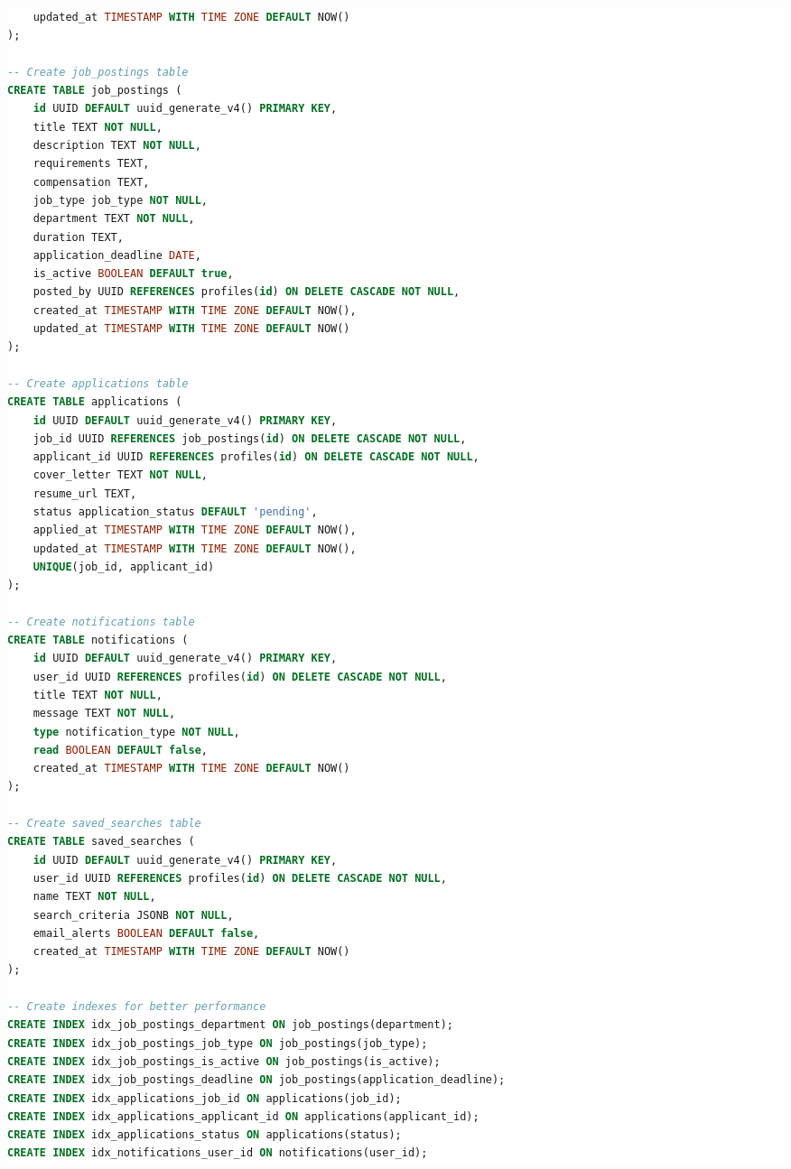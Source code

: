 ```sql
    updated_at TIMESTAMP WITH TIME ZONE DEFAULT NOW()
);

-- Create job_postings table
CREATE TABLE job_postings (
    id UUID DEFAULT uuid_generate_v4() PRIMARY KEY,
    title TEXT NOT NULL,
    description TEXT NOT NULL,
    requirements TEXT,
    compensation TEXT,
    job_type job_type NOT NULL,
    department TEXT NOT NULL,
    duration TEXT,
    application_deadline DATE,
    is_active BOOLEAN DEFAULT true,
    posted_by UUID REFERENCES profiles(id) ON DELETE CASCADE NOT NULL,
    created_at TIMESTAMP WITH TIME ZONE DEFAULT NOW(),
    updated_at TIMESTAMP WITH TIME ZONE DEFAULT NOW()
);

-- Create applications table
CREATE TABLE applications (
    id UUID DEFAULT uuid_generate_v4() PRIMARY KEY,
    job_id UUID REFERENCES job_postings(id) ON DELETE CASCADE NOT NULL,
    applicant_id UUID REFERENCES profiles(id) ON DELETE CASCADE NOT NULL,
    cover_letter TEXT NOT NULL,
    resume_url TEXT,
    status application_status DEFAULT 'pending',
    applied_at TIMESTAMP WITH TIME ZONE DEFAULT NOW(),
    updated_at TIMESTAMP WITH TIME ZONE DEFAULT NOW(),
    UNIQUE(job_id, applicant_id)
);

-- Create notifications table
CREATE TABLE notifications (
    id UUID DEFAULT uuid_generate_v4() PRIMARY KEY,
    user_id UUID REFERENCES profiles(id) ON DELETE CASCADE NOT NULL,
    title TEXT NOT NULL,
    message TEXT NOT NULL,
    type notification_type NOT NULL,
    read BOOLEAN DEFAULT false,
    created_at TIMESTAMP WITH TIME ZONE DEFAULT NOW()
);

-- Create saved_searches table
CREATE TABLE saved_searches (
    id UUID DEFAULT uuid_generate_v4() PRIMARY KEY,
    user_id UUID REFERENCES profiles(id) ON DELETE CASCADE NOT NULL,
    name TEXT NOT NULL,
    search_criteria JSONB NOT NULL,
    email_alerts BOOLEAN DEFAULT false,
    created_at TIMESTAMP WITH TIME ZONE DEFAULT NOW()
);

-- Create indexes for better performance
CREATE INDEX idx_job_postings_department ON job_postings(department);
CREATE INDEX idx_job_postings_job_type ON job_postings(job_type);
CREATE INDEX idx_job_postings_is_active ON job_postings(is_active);
CREATE INDEX idx_job_postings_deadline ON job_postings(application_deadline);
CREATE INDEX idx_applications_job_id ON applications(job_id);
CREATE INDEX idx_applications_applicant_id ON applications(applicant_id);
CREATE INDEX idx_applications_status ON applications(status);
CREATE INDEX idx_notifications_user_id ON notifications(user_id);
```
